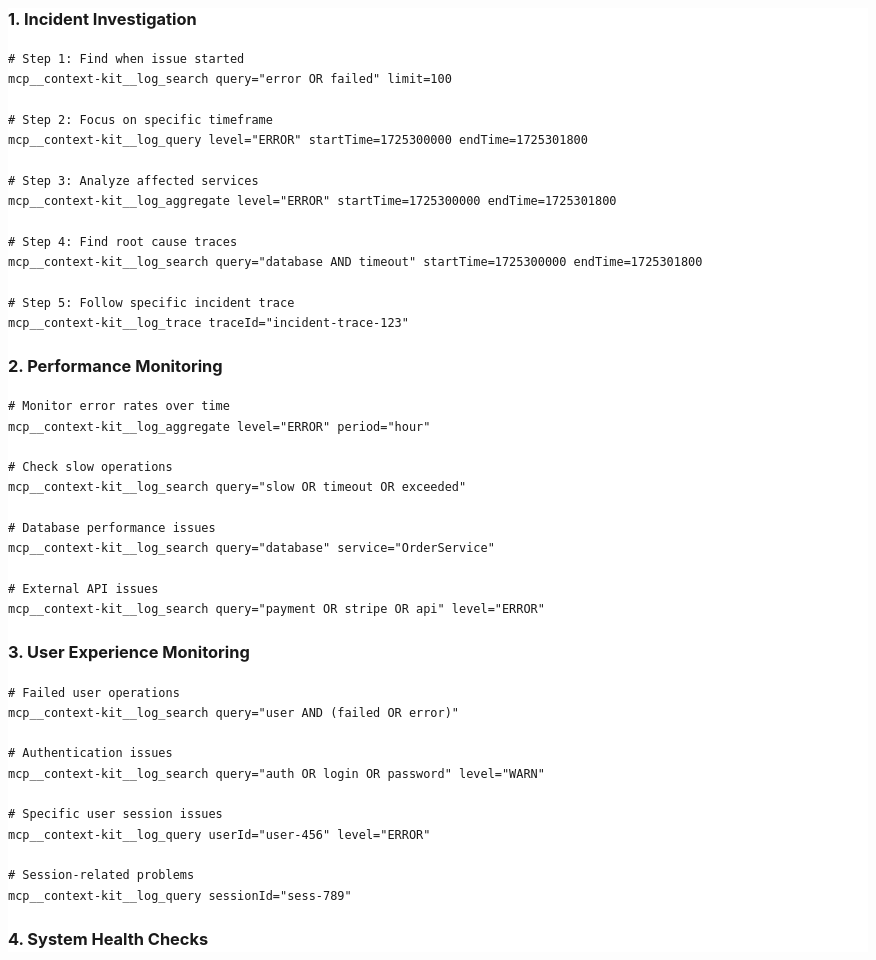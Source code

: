 ### 1. Incident Investigation

```
# Step 1: Find when issue started
mcp__context-kit__log_search query="error OR failed" limit=100

# Step 2: Focus on specific timeframe
mcp__context-kit__log_query level="ERROR" startTime=1725300000 endTime=1725301800

# Step 3: Analyze affected services
mcp__context-kit__log_aggregate level="ERROR" startTime=1725300000 endTime=1725301800

# Step 4: Find root cause traces
mcp__context-kit__log_search query="database AND timeout" startTime=1725300000 endTime=1725301800

# Step 5: Follow specific incident trace
mcp__context-kit__log_trace traceId="incident-trace-123"
```

### 2. Performance Monitoring

```
# Monitor error rates over time
mcp__context-kit__log_aggregate level="ERROR" period="hour"

# Check slow operations
mcp__context-kit__log_search query="slow OR timeout OR exceeded"

# Database performance issues
mcp__context-kit__log_search query="database" service="OrderService"

# External API issues
mcp__context-kit__log_search query="payment OR stripe OR api" level="ERROR"
```

### 3. User Experience Monitoring

```
# Failed user operations
mcp__context-kit__log_search query="user AND (failed OR error)"

# Authentication issues
mcp__context-kit__log_search query="auth OR login OR password" level="WARN"

# Specific user session issues
mcp__context-kit__log_query userId="user-456" level="ERROR"

# Session-related problems
mcp__context-kit__log_query sessionId="sess-789"
```

### 4. System Health Checks
